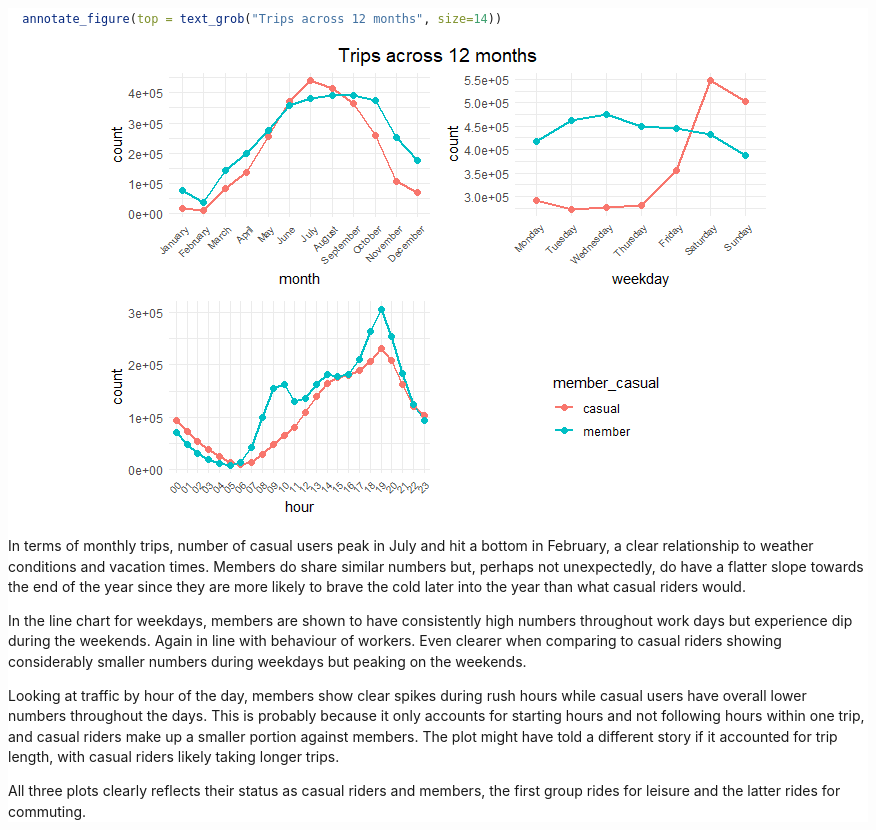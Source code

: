 ``` r
  annotate_figure(top = text_grob("Trips across 12 months", size=14))
```
<p align="center">
<img src="Cyclistic_files/figure-gfm/Time series-1.png" style="display: block; margin: auto;" />
</p>

In terms of monthly trips, number of casual users peak in July and hit a
bottom in February, a clear relationship to weather conditions and
vacation times. Members do share similar numbers but, perhaps not
unexpectedly, do have a flatter slope towards the end of the year since
they are more likely to brave the cold later into the year than what
casual riders would.

In the line chart for weekdays, members are shown to have consistently
high numbers throughout work days but experience dip during the
weekends. Again in line with behaviour of workers. Even clearer when
comparing to casual riders showing considerably smaller numbers during
weekdays but peaking on the weekends.

Looking at traffic by hour of the day, members show clear spikes during
rush hours while casual users have overall lower numbers throughout the
days. This is probably because it only accounts for starting hours and
not following hours within one trip, and casual riders make up a smaller
portion against members. The plot might have told a different story if
it accounted for trip length, with casual riders likely taking longer
trips.

All three plots clearly reflects their status as casual riders and
members, the first group rides for leisure and the latter rides for
commuting.

